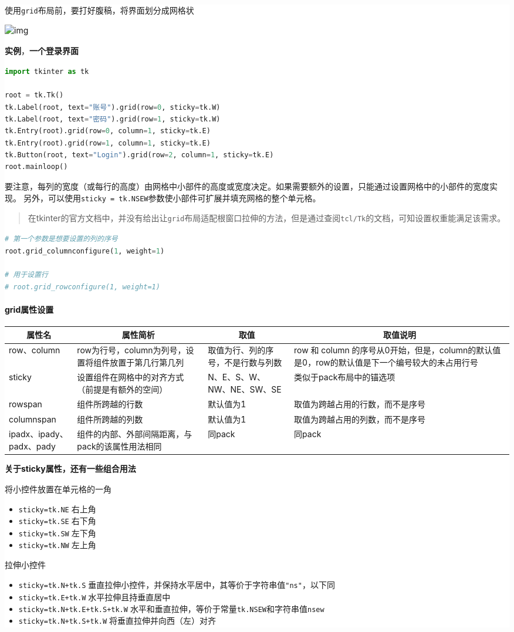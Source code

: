 使用`grid`布局前，要打好腹稿，将界面划分成网格状

![img](https://typora-1309665611.cos.ap-nanjing.myqcloud.com/typora/20170102230713263.jpg)

**实例**，**一个登录界面**

```python
import tkinter as tk

root = tk.Tk()
tk.Label(root, text="账号").grid(row=0, sticky=tk.W)
tk.Label(root, text="密码").grid(row=1, sticky=tk.W)
tk.Entry(root).grid(row=0, column=1, sticky=tk.E)
tk.Entry(root).grid(row=1, column=1, sticky=tk.E)
tk.Button(root, text="Login").grid(row=2, column=1, sticky=tk.E)
root.mainloop()
```

要注意，每列的宽度（或每行的高度）由网格中小部件的高度或宽度决定。如果需要额外的设置，只能通过设置网格中的小部件的宽度实现。 另外，可以使用`sticky = tk.NSEW`参数使小部件可扩展并填充网格的整个单元格。

> 在tkinter的官方文档中，并没有给出让`grid`布局适配根窗口拉伸的方法，但是通过查阅`tcl/Tk`的文档，可知设置权重能满足该需求。

```python
# 第一个参数是想要设置的列的序号
root.grid_columnconfigure(1, weight=1)

# 用于设置行
# root.grid_rowconfigure(1, weight=1)
```

#### grid属性设置

| 属性名                   | 属性简析                                              | 取值                               | 取值说明                                                     |
| ------------------------ | ----------------------------------------------------- | ---------------------------------- | ------------------------------------------------------------ |
| row、column              | row为行号，column为列号，设置将组件放置于第几行第几列 | 取值为行、列的序号，不是行数与列数 | row 和 column 的序号从0开始，但是，column的默认值是0，row的默认值是下一个编号较大的未占用行号 |
| sticky                   | 设置组件在网格中的对齐方式（前提是有额外的空间）      | N、E、S、W、NW、NE、SW、SE         | 类似于pack布局中的锚选项                                     |
| rowspan                  | 组件所跨越的行数                                      | 默认值为1                          | 取值为跨越占用的行数，而不是序号                             |
| columnspan               | 组件所跨越的列数                                      | 默认值为1                          | 取值为跨越占用的列数，而不是序号                             |
| ipadx、ipady、padx、pady | 组件的内部、外部间隔距离，与pack的该属性用法相同      | 同pack                             | 同pack                                                       |

**关于sticky属性，还有一些组合用法**

将小控件放置在单元格的一角

- `sticky=tk.NE` 右上角
- `sticky=tk.SE` 右下角
- `sticky=tk.SW` 左下角
- `sticky=tk.NW` 左上角

拉伸小控件

- `sticky=tk.N+tk.S` 垂直拉伸小控件，并保持水平居中，其等价于字符串值`"ns"`，以下同
- `sticky=tk.E+tk.W` 水平拉伸且持垂直居中
- `sticky=tk.N+tk.E+tk.S+tk.W` 水平和垂直拉伸，等价于常量`tk.NSEW`和字符串值`nsew`
- `sticky=tk.N+tk.S+tk.W` 将垂直拉伸并向西（左）对齐
